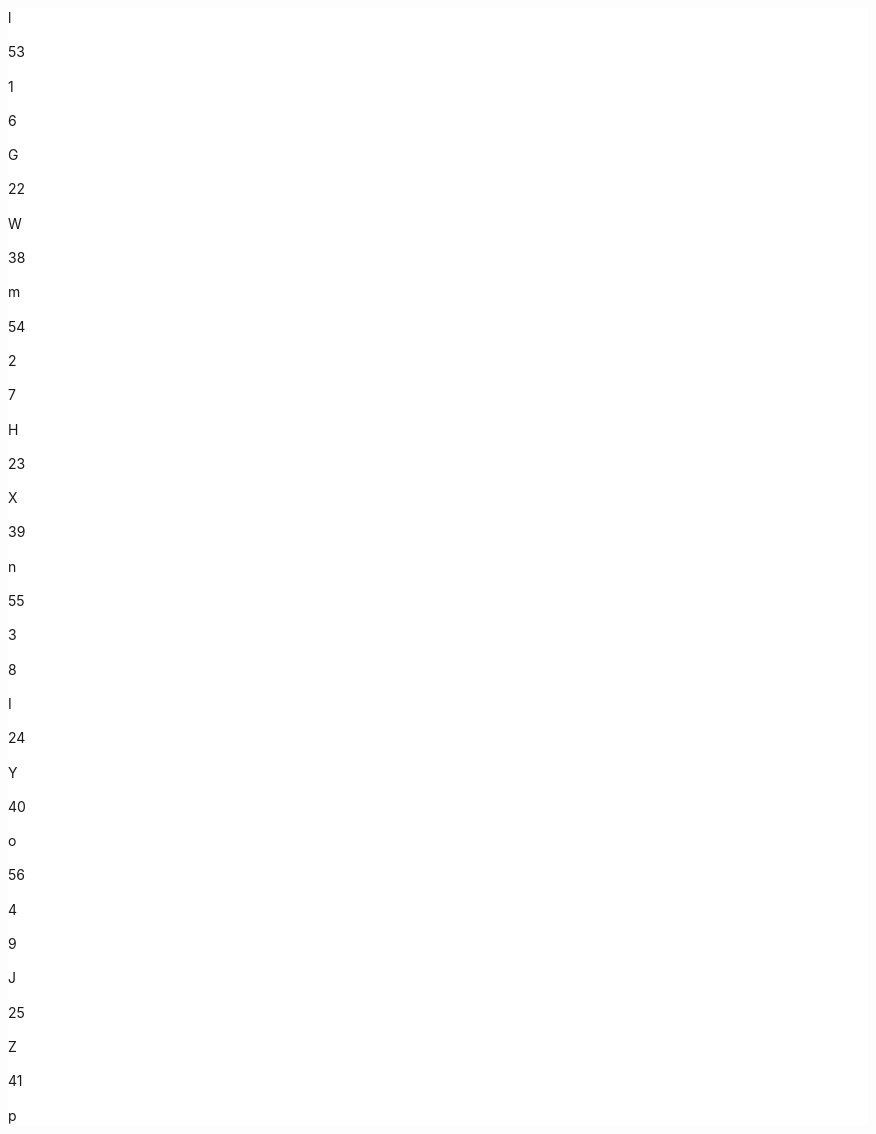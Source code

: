 l

53

1

6

G

22

W

38

m

54

2

7

H

23

X

39

n

55

3

8

I

24

Y

40

o

56

4

9

J

25

Z

41

p

